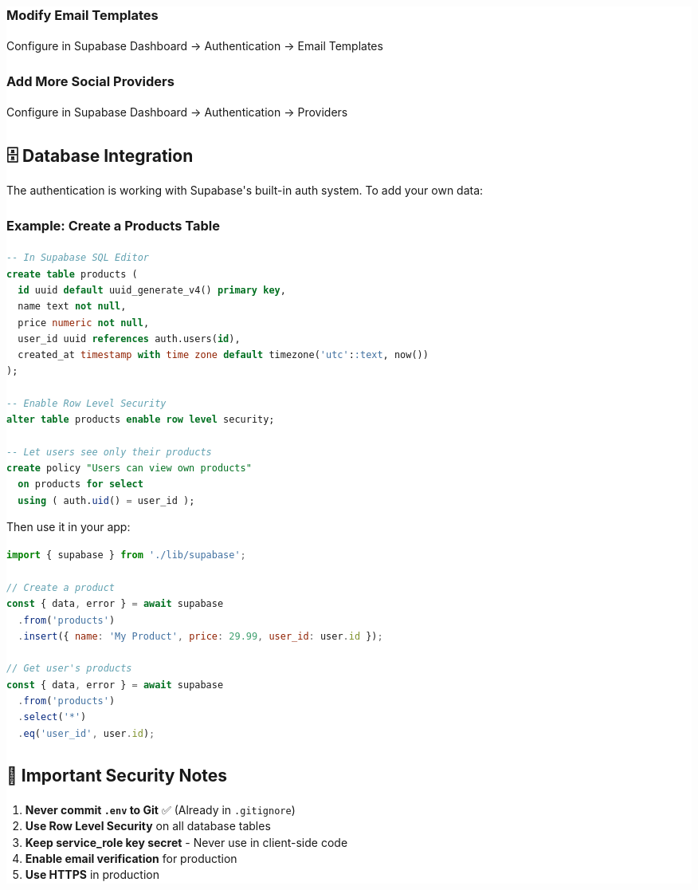 ### Modify Email Templates
Configure in Supabase Dashboard → Authentication → Email Templates

### Add More Social Providers
Configure in Supabase Dashboard → Authentication → Providers

## 🗄️ Database Integration

The authentication is working with Supabase's built-in auth system. To add your own data:

### Example: Create a Products Table
```sql
-- In Supabase SQL Editor
create table products (
  id uuid default uuid_generate_v4() primary key,
  name text not null,
  price numeric not null,
  user_id uuid references auth.users(id),
  created_at timestamp with time zone default timezone('utc'::text, now())
);

-- Enable Row Level Security
alter table products enable row level security;

-- Let users see only their products
create policy "Users can view own products"
  on products for select
  using ( auth.uid() = user_id );
```

Then use it in your app:
```javascript
import { supabase } from './lib/supabase';

// Create a product
const { data, error } = await supabase
  .from('products')
  .insert({ name: 'My Product', price: 29.99, user_id: user.id });

// Get user's products
const { data, error } = await supabase
  .from('products')
  .select('*')
  .eq('user_id', user.id);
```

## 🚨 Important Security Notes

1. **Never commit `.env` to Git** ✅ (Already in `.gitignore`)
2. **Use Row Level Security** on all database tables
3. **Keep service_role key secret** - Never use in client-side code
4. **Enable email verification** for production
5. **Use HTTPS** in production
